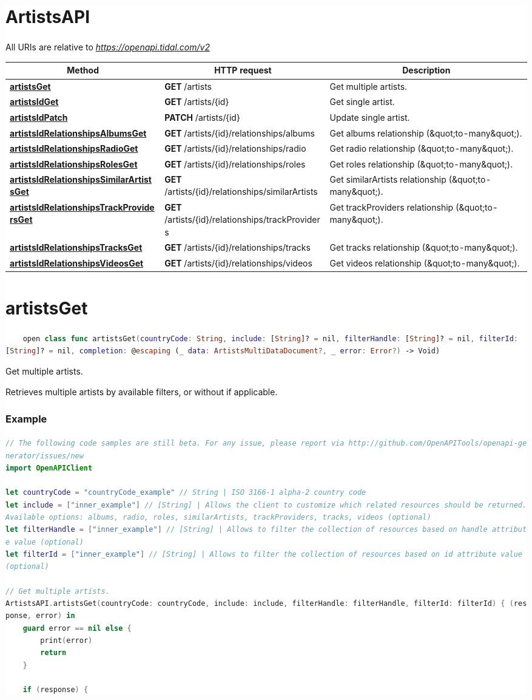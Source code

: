 # ArtistsAPI

All URIs are relative to *https://openapi.tidal.com/v2*

Method | HTTP request | Description
------------- | ------------- | -------------
[**artistsGet**](ArtistsAPI.md#artistsget) | **GET** /artists | Get multiple artists.
[**artistsIdGet**](ArtistsAPI.md#artistsidget) | **GET** /artists/{id} | Get single artist.
[**artistsIdPatch**](ArtistsAPI.md#artistsidpatch) | **PATCH** /artists/{id} | Update single artist.
[**artistsIdRelationshipsAlbumsGet**](ArtistsAPI.md#artistsidrelationshipsalbumsget) | **GET** /artists/{id}/relationships/albums | Get albums relationship (\&quot;to-many\&quot;).
[**artistsIdRelationshipsRadioGet**](ArtistsAPI.md#artistsidrelationshipsradioget) | **GET** /artists/{id}/relationships/radio | Get radio relationship (\&quot;to-many\&quot;).
[**artistsIdRelationshipsRolesGet**](ArtistsAPI.md#artistsidrelationshipsrolesget) | **GET** /artists/{id}/relationships/roles | Get roles relationship (\&quot;to-many\&quot;).
[**artistsIdRelationshipsSimilarArtistsGet**](ArtistsAPI.md#artistsidrelationshipssimilarartistsget) | **GET** /artists/{id}/relationships/similarArtists | Get similarArtists relationship (\&quot;to-many\&quot;).
[**artistsIdRelationshipsTrackProvidersGet**](ArtistsAPI.md#artistsidrelationshipstrackprovidersget) | **GET** /artists/{id}/relationships/trackProviders | Get trackProviders relationship (\&quot;to-many\&quot;).
[**artistsIdRelationshipsTracksGet**](ArtistsAPI.md#artistsidrelationshipstracksget) | **GET** /artists/{id}/relationships/tracks | Get tracks relationship (\&quot;to-many\&quot;).
[**artistsIdRelationshipsVideosGet**](ArtistsAPI.md#artistsidrelationshipsvideosget) | **GET** /artists/{id}/relationships/videos | Get videos relationship (\&quot;to-many\&quot;).


# **artistsGet**
```swift
    open class func artistsGet(countryCode: String, include: [String]? = nil, filterHandle: [String]? = nil, filterId: [String]? = nil, completion: @escaping (_ data: ArtistsMultiDataDocument?, _ error: Error?) -> Void)
```

Get multiple artists.

Retrieves multiple artists by available filters, or without if applicable.

### Example
```swift
// The following code samples are still beta. For any issue, please report via http://github.com/OpenAPITools/openapi-generator/issues/new
import OpenAPIClient

let countryCode = "countryCode_example" // String | ISO 3166-1 alpha-2 country code
let include = ["inner_example"] // [String] | Allows the client to customize which related resources should be returned. Available options: albums, radio, roles, similarArtists, trackProviders, tracks, videos (optional)
let filterHandle = ["inner_example"] // [String] | Allows to filter the collection of resources based on handle attribute value (optional)
let filterId = ["inner_example"] // [String] | Allows to filter the collection of resources based on id attribute value (optional)

// Get multiple artists.
ArtistsAPI.artistsGet(countryCode: countryCode, include: include, filterHandle: filterHandle, filterId: filterId) { (response, error) in
    guard error == nil else {
        print(error)
        return
    }

    if (response) {
```